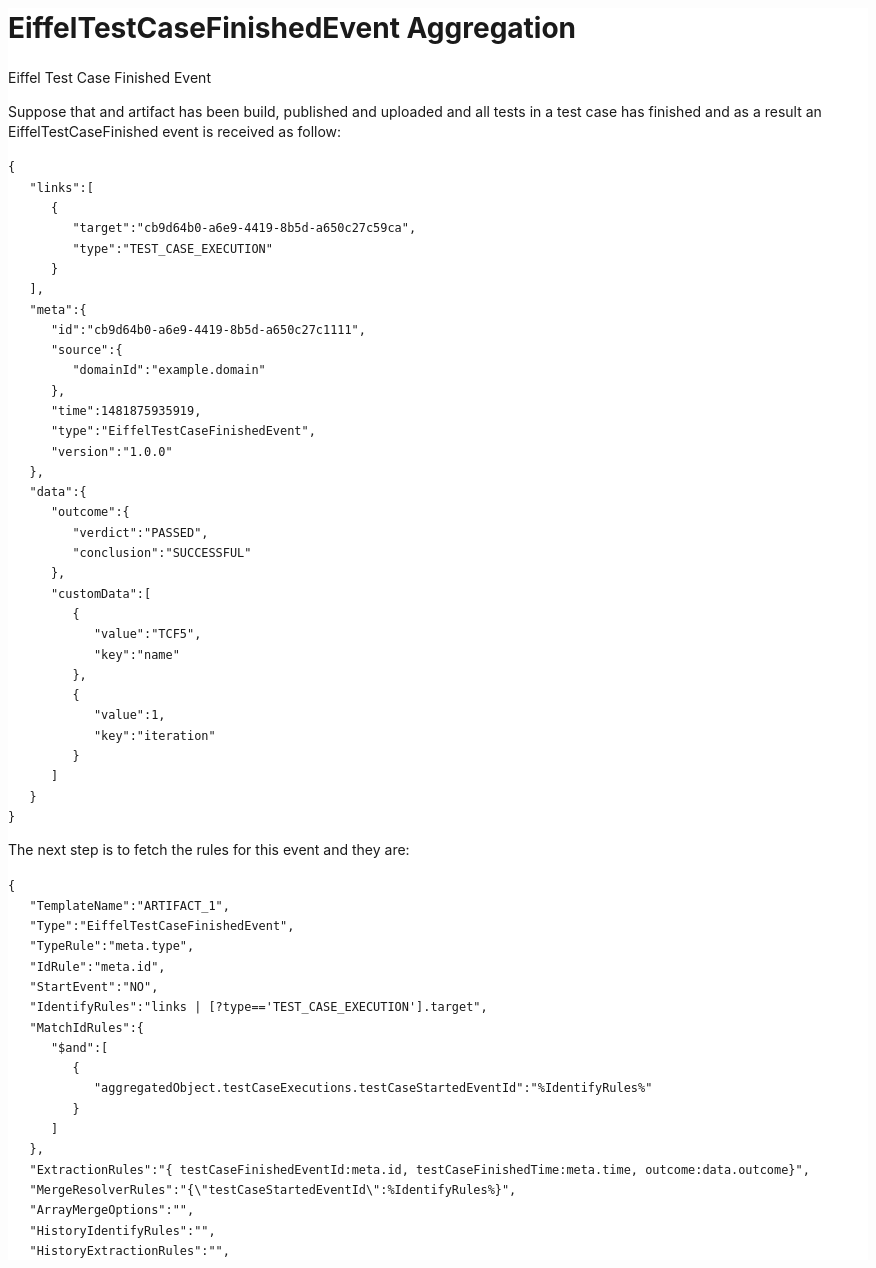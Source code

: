 # EiffelTestCaseFinishedEvent Aggregation

Eiffel Test Case Finished Event  

Suppose that and artifact has been build, published and uploaded and all tests 
in a test case has finished and as a result an EiffelTestCaseFinished event is 
received as follow:  

    { 
       "links":[ 
          { 
             "target":"cb9d64b0-a6e9-4419-8b5d-a650c27c59ca", 
             "type":"TEST_CASE_EXECUTION" 
          } 
       ], 
       "meta":{ 
          "id":"cb9d64b0-a6e9-4419-8b5d-a650c27c1111", 
          "source":{ 
             "domainId":"example.domain" 
          }, 
          "time":1481875935919, 
          "type":"EiffelTestCaseFinishedEvent", 
          "version":"1.0.0" 
       }, 
       "data":{ 
          "outcome":{ 
             "verdict":"PASSED", 
             "conclusion":"SUCCESSFUL" 
          }, 
          "customData":[ 
             { 
                "value":"TCF5", 
                "key":"name" 
             }, 
             { 
                "value":1, 
                "key":"iteration" 
             } 
          ] 
       } 
    } 

The next step is to fetch the rules for this event and they are:  

    { 
       "TemplateName":"ARTIFACT_1", 
       "Type":"EiffelTestCaseFinishedEvent", 
       "TypeRule":"meta.type", 
       "IdRule":"meta.id", 
       "StartEvent":"NO", 
       "IdentifyRules":"links | [?type=='TEST_CASE_EXECUTION'].target", 
       "MatchIdRules":{ 
          "$and":[ 
             { 
                "aggregatedObject.testCaseExecutions.testCaseStartedEventId":"%IdentifyRules%" 
             } 
          ] 
       }, 
       "ExtractionRules":"{ testCaseFinishedEventId:meta.id, testCaseFinishedTime:meta.time, outcome:data.outcome}", 
       "MergeResolverRules":"{\"testCaseStartedEventId\":%IdentifyRules%}", 
       "ArrayMergeOptions":"", 
       "HistoryIdentifyRules":"", 
       "HistoryExtractionRules":"", 